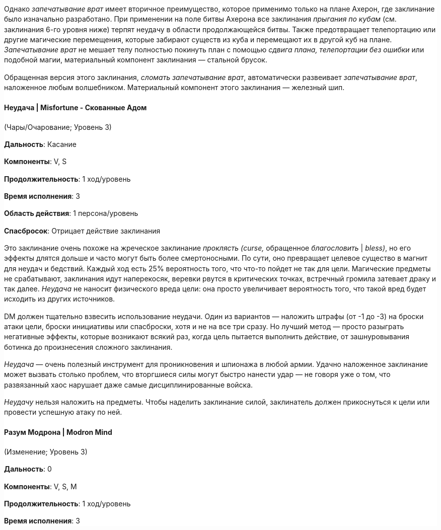 Однако *запечатывание врат* имеет вторичное преимущество, которое применимо только на плане Ахерон, где заклинание было изначально разработано. При применении на поле битвы Ахерона все заклинания *прыгания по кубам* (см. заклинания 6-го уровня ниже) терпят неудачу в области продолжающейся битвы. Также предотвращает телепортацию или другие магические перемещения, которые забирают существ из куба и перемещают их в другой куб на плане. *Запечатывание врат* не мешает телу полностью покинуть план с помощью *сдвига плана, телепортации без ошибки* или подобной магии, материальный компонент заклинания — стальной брусок.

Обращенная версия этого заклинания, *сломать* *запечатывание врат*, автоматически развеивает *запечатывание врат*, наложенное любым волшебником. Материальный компонент этого заклинания — железный шип.

#### Неудача | Misfortune - Скованные Адом

(Чары/Очарование; Уровень 3)

**Дальность**: Касание

**Компоненты**: V, S

**Продолжительность**: 1 ход/уровень

**Время исполнения**: 3

**Область действия**: 1 персона/уровень

**Спасбросок**: Отрицает действие заклинания

Это заклинание очень похоже на жреческое заклинание *проклясть (curse,* обращенное *благословить* | *bless)*, но его эффекты длятся дольше и часто могут быть более смертоносными. По сути, оно превращает целевое существо в магнит для неудач и бедствий. Каждый ход есть 25% вероятность того, что что-то пойдет не так для цели. Магические предметы не срабатывают, заклинания идут наперекосяк, веревки рвутся в критических точках, встречный громила затевает драку и так далее. *Неудача* не наносит физического вреда цели: она просто увеличивает вероятность того, что такой вред будет исходить из других источников.

DM должен тщательно взвесить использование неудачи. Один из вариантов — наложить штрафы (от -1 до -3) на броски атаки цели, броски инициативы или спасброски, хотя и не на все три сразу. Но лучший метод — просто разыграть негативные эффекты, которые возникают всякий раз, когда цель пытается выполнить действие, от зашнуровывания ботинка до произнесения сложного заклинания. 

*Неудача* — очень полезный инструмент для проникновения и шпионажа в любой армии. Удачно наложенное заклинание может вызвать столько проблем, что вторгшиеся силы могут быстро нанести удар — не говоря уже о том, что развязанный хаос нарушает даже самые дисциплинированные войска.

*Неудачу* нельзя наложить на предметы. Чтобы наделить заклинание силой, заклинатель должен прикоснуться к цели или провести успешную атаку по ней.

#### Разум Модрона | Modron Mind

(Изменение; Уровень 3)

**Дальность**: 0

**Компоненты**: V, S, M

**Продолжительность**: 1 ход/уровень

**Время исполнения**: 3
